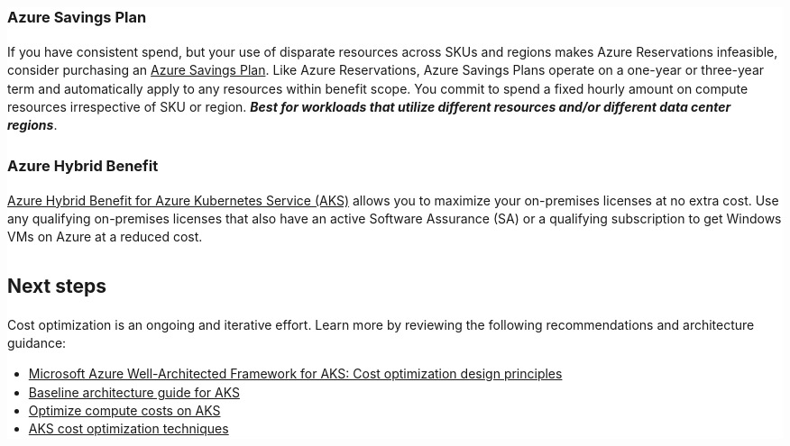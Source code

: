 ### Azure Savings Plan

If you have consistent spend, but your use of disparate resources across SKUs and regions makes Azure Reservations infeasible, consider purchasing an [Azure Savings Plan](/azure/cost-management-billing/savings-plan/savings-plan-compute-overview). Like Azure Reservations, Azure Savings Plans operate on a one-year or three-year term and automatically apply to any resources within benefit scope. You commit to spend a fixed hourly amount on compute resources irrespective of SKU or region. ***Best for workloads that utilize different resources and/or different data center regions***.

### Azure Hybrid Benefit

[Azure Hybrid Benefit for Azure Kubernetes Service (AKS)](./azure-hybrid-benefit.md) allows you to maximize your on-premises licenses at no extra cost. Use any qualifying on-premises licenses that also have an active Software Assurance (SA) or a qualifying subscription to get Windows VMs on Azure at a reduced cost.

## Next steps

Cost optimization is an ongoing and iterative effort. Learn more by reviewing the following recommendations and architecture guidance:

* [Microsoft Azure Well-Architected Framework for AKS: Cost optimization design principles](/azure/architecture/framework/services/compute/azure-kubernetes-service/azure-kubernetes-service#cost-optimization)
* [Baseline architecture guide for AKS](/azure/architecture/reference-architectures/containers/aks/baseline-aks)
* [Optimize compute costs on AKS](/training/modules/aks-optimize-compute-costs/)
* [AKS cost optimization techniques](https://techcommunity.microsoft.com/t5/apps-on-azure-blog/azure-kubernetes-service-aks-cost-optimization-techniques/ba-p/3652908)


[cobalt-arm64-vm]: /azure/virtual-machines/sizes/cobalt-overview